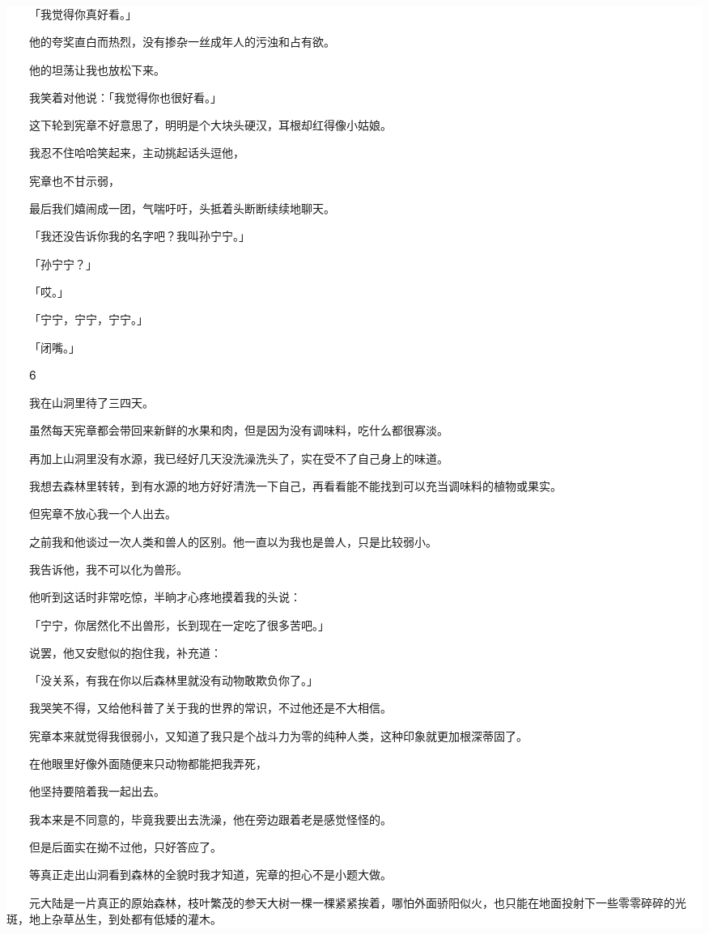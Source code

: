 &emsp;&emsp;「我觉得你真好看。」  
  
&emsp;&emsp;他的夸奖直白而热烈，没有掺杂一丝成年人的污浊和占有欲。  
  
&emsp;&emsp;他的坦荡让我也放松下来。  
  
&emsp;&emsp;我笑着对他说：「我觉得你也很好看。」  
  
&emsp;&emsp;这下轮到宪章不好意思了，明明是个大块头硬汉，耳根却红得像小姑娘。  
  
&emsp;&emsp;我忍不住哈哈笑起来，主动挑起话头逗他，  
  
&emsp;&emsp;宪章也不甘示弱，  
  
&emsp;&emsp;最后我们嬉闹成一团，气喘吁吁，头抵着头断断续续地聊天。  
  
&emsp;&emsp;「我还没告诉你我的名字吧？我叫孙宁宁。」  
  
&emsp;&emsp;「孙宁宁？」  
  
&emsp;&emsp;「哎。」  
  
&emsp;&emsp;「宁宁，宁宁，宁宁。」  
  
&emsp;&emsp;「闭嘴。」  
  
&emsp;&emsp;6  
  
&emsp;&emsp;我在山洞里待了三四天。  
  
&emsp;&emsp;虽然每天宪章都会带回来新鲜的水果和肉，但是因为没有调味料，吃什么都很寡淡。  
  
&emsp;&emsp;再加上山洞里没有水源，我已经好几天没洗澡洗头了，实在受不了自己身上的味道。  
  
&emsp;&emsp;我想去森林里转转，到有水源的地方好好清洗一下自己，再看看能不能找到可以充当调味料的植物或果实。  
  
&emsp;&emsp;但宪章不放心我一个人出去。  
  
&emsp;&emsp;之前我和他谈过一次人类和兽人的区别。他一直以为我也是兽人，只是比较弱小。  
  
&emsp;&emsp;我告诉他，我不可以化为兽形。  
  
&emsp;&emsp;他听到这话时非常吃惊，半晌才心疼地摸着我的头说：  
  
&emsp;&emsp;「宁宁，你居然化不出兽形，长到现在一定吃了很多苦吧。」  
  
&emsp;&emsp;说罢，他又安慰似的抱住我，补充道：  
  
&emsp;&emsp;「没关系，有我在你以后森林里就没有动物敢欺负你了。」  
  
&emsp;&emsp;我哭笑不得，又给他科普了关于我的世界的常识，不过他还是不大相信。  
  
&emsp;&emsp;宪章本来就觉得我很弱小，又知道了我只是个战斗力为零的纯种人类，这种印象就更加根深蒂固了。  
  
&emsp;&emsp;在他眼里好像外面随便来只动物都能把我弄死，  
  
&emsp;&emsp;他坚持要陪着我一起出去。  
  
&emsp;&emsp;我本来是不同意的，毕竟我要出去洗澡，他在旁边跟着老是感觉怪怪的。  
  
&emsp;&emsp;但是后面实在拗不过他，只好答应了。  
  
&emsp;&emsp;等真正走出山洞看到森林的全貌时我才知道，宪章的担心不是小题大做。  
  
&emsp;&emsp;元大陆是一片真正的原始森林，枝叶繁茂的参天大树一棵一棵紧紧挨着，哪怕外面骄阳似火，也只能在地面投射下一些零零碎碎的光斑，地上杂草丛生，到处都有低矮的灌木。  
  